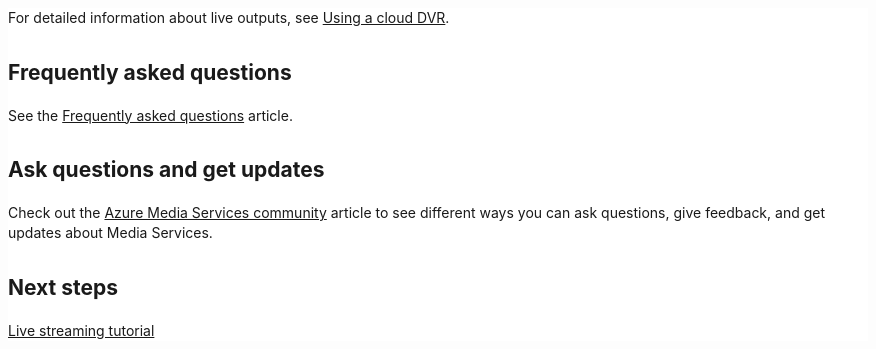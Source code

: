For detailed information about live outputs, see [Using a cloud DVR](live-event-cloud-dvr.md).

## Frequently asked questions

See the [Frequently asked questions](frequently-asked-questions.md#live-streaming) article.

## Ask questions and get updates

Check out the [Azure Media Services community](media-services-community.md) article to see different ways you can ask questions, give feedback, and get updates about Media Services.

## Next steps

[Live streaming tutorial](stream-live-tutorial-with-api.md)
